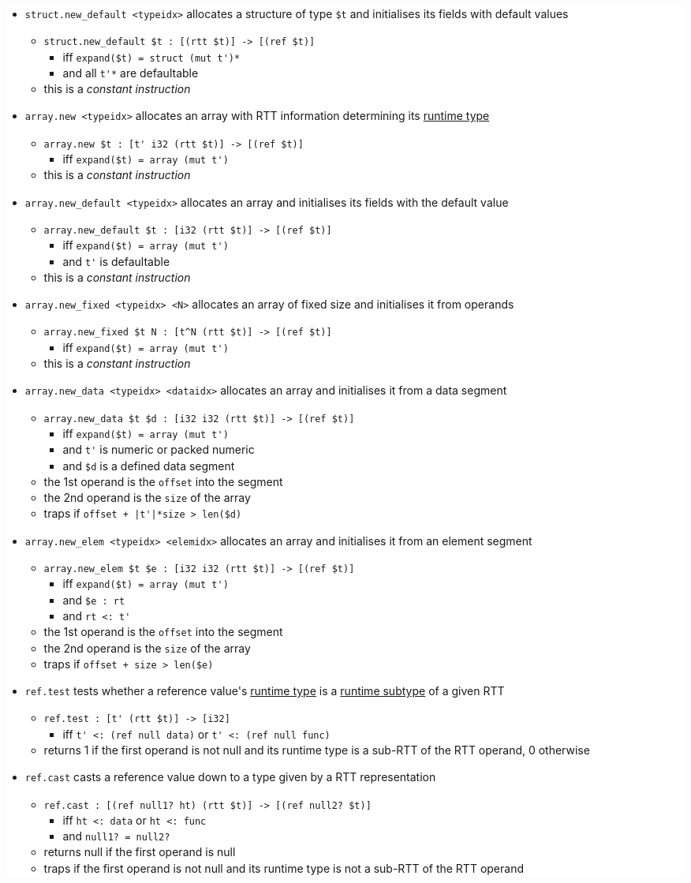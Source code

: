 * `struct.new_default <typeidx>` allocates a structure of type `$t` and initialises its fields with default values
  - `struct.new_default $t : [(rtt $t)] -> [(ref $t)]`
    - iff `expand($t) = struct (mut t')*`
    - and all `t'*` are defaultable
  - this is a *constant instruction*

* `array.new <typeidx>` allocates an array with RTT information determining its [runtime type](#values)
  - `array.new $t : [t' i32 (rtt $t)] -> [(ref $t)]`
    - iff `expand($t) = array (mut t')`
  - this is a *constant instruction*
 
* `array.new_default <typeidx>` allocates an array and initialises its fields with the default value
  - `array.new_default $t : [i32 (rtt $t)] -> [(ref $t)]`
    - iff `expand($t) = array (mut t')`
    - and `t'` is defaultable
  - this is a *constant instruction*
 
* `array.new_fixed <typeidx> <N>` allocates an array of fixed size and initialises it from operands
  - `array.new_fixed $t N : [t^N (rtt $t)] -> [(ref $t)]`
    - iff `expand($t) = array (mut t')`
  - this is a *constant instruction*
 
* `array.new_data <typeidx> <dataidx>` allocates an array and initialises it from a data segment
  - `array.new_data $t $d : [i32 i32 (rtt $t)] -> [(ref $t)]`
    - iff `expand($t) = array (mut t')`
    - and `t'` is numeric or packed numeric
    - and `$d` is a defined data segment
  - the 1st operand is the `offset` into the segment
  - the 2nd operand is the `size` of the array
  - traps if `offset + |t'|*size > len($d)`

* `array.new_elem <typeidx> <elemidx>` allocates an array and initialises it from an element segment
  - `array.new_elem $t $e : [i32 i32 (rtt $t)] -> [(ref $t)]`
    - iff `expand($t) = array (mut t')`
    - and `$e : rt`
    - and `rt <: t'`
  - the 1st operand is the `offset` into the segment
  - the 2nd operand is the `size` of the array
  - traps if `offset + size > len($e)`

* `ref.test` tests whether a reference value's [runtime type](#values) is a [runtime subtype](#runtime) of a given RTT
  - `ref.test : [t' (rtt $t)] -> [i32]`
    - iff `t' <: (ref null data)` or `t' <: (ref null func)`
  - returns 1 if the first operand is not null and its runtime type is a sub-RTT of the RTT operand, 0 otherwise
 
* `ref.cast` casts a reference value down to a type given by a RTT representation
  - `ref.cast : [(ref null1? ht) (rtt $t)] -> [(ref null2? $t)]`
    - iff `ht <: data` or `ht <: func`
    - and `null1? = null2?`
  - returns null if the first operand is null
  - traps if the first operand is not null and its runtime type is not a sub-RTT of the RTT operand
 